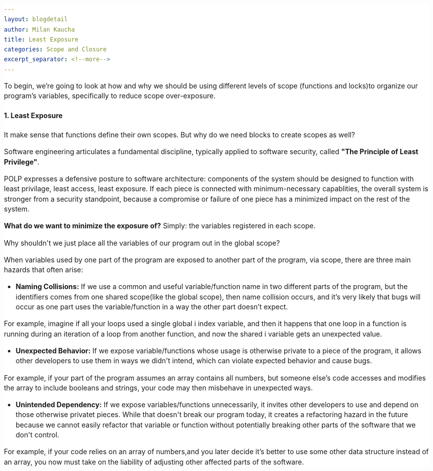 ```yaml
---
layout: blogdetail
author: Milan Kaucha
title: Least Exposure
categories: Scope and Closure
excerpt_separator: <!--more-->
---
```


To begin, we’re going to look at how and why we should be using different levels of scope (functions and locks)to organize our program’s variables, specifically to reduce scope over-exposure.

#### 1. Least Exposure

It make sense that functions define their own scopes. But why do we need blocks to create scopes as well?

Software engineering articulates a fundamental discipline, typically applied to software security, called **"The Principle of Least Privilege"**.

POLP expresses a defensive posture to software architecture: components of the system should be designed to function with least privilage, least access, least exposure. If each piece is connected with minimum-necessary capablities, the overall system is stronger from a security standpoint, because a compromise or failure of one piece has a minimized impact on the rest of the system.

**What do we want to minimize the exposure of?** Simply: the variables registered in each scope.

Why shouldn't we just place all the variables of our program out in the global scope?

When variables used by one part of the program are exposed to another part of the program, via scope, there are three main hazards that often arise:

- **Naming Collisions:** If we use a common and useful variable/function name in two different parts of the program, but the identifiers comes from one shared scope(like the global scope), then name collision occurs, and
  it’s very likely that bugs will occur as one part uses the variable/function in a way the other part doesn’t expect.

For example, imagine if all your loops used a single global i index variable, and then it happens that one loop in a function is running during an iteration of a loop from another function, and now the shared i variable gets an unexpected value.

- **Unexpected Behavior:** If we expose variable/functions whose usage is otherwise private to a piece of the program, it allows other developers to use them in ways we didn't intend, which can violate expected behavior and cause bugs.

For example, if your part of the program assumes an array contains all numbers, but someone else’s code accesses and modifies the array to include booleans and strings, your code may then misbehave in unexpected ways.

- **Unintended Dependency:** If we expose variables/functions unnecessarily, it invites other developers to use and depend on those otherwise privatet pieces. While that doesn't break our program today, it creates a refactoring hazard in the future because we cannot easily refactor that variable or function without potentially breaking other parts of the software that we don't control.

For example, if your code relies on an array of numbers,and you later decide it’s better to use some other data structure instead of an array, you now must take on the liability of adjusting other affected parts of the software.
